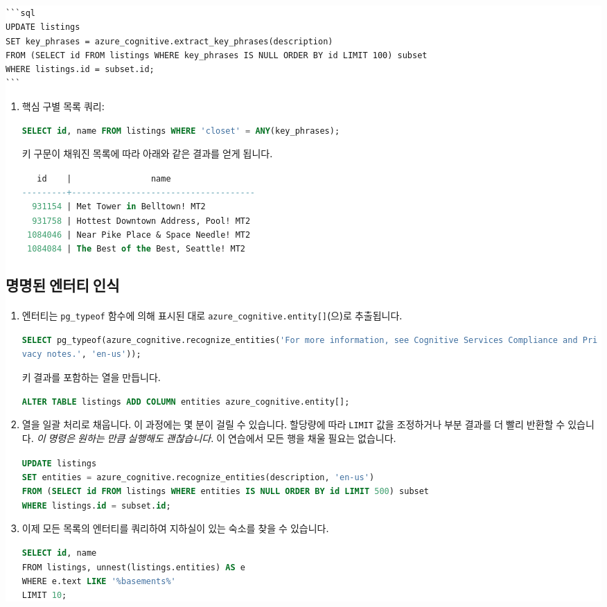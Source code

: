     ```sql
    UPDATE listings
    SET key_phrases = azure_cognitive.extract_key_phrases(description)
    FROM (SELECT id FROM listings WHERE key_phrases IS NULL ORDER BY id LIMIT 100) subset
    WHERE listings.id = subset.id;
    ```

1. 핵심 구별 목록 쿼리:

    ```sql
    SELECT id, name FROM listings WHERE 'closet' = ANY(key_phrases);
    ```

    키 구문이 채워진 목록에 따라 아래와 같은 결과를 얻게 됩니다.

    ```sql
       id    |                name                
    ---------+-------------------------------------
      931154 | Met Tower in Belltown! MT2
      931758 | Hottest Downtown Address, Pool! MT2
     1084046 | Near Pike Place & Space Needle! MT2
     1084084 | The Best of the Best, Seattle! MT2
    ```

## 명명된 엔터티 인식

1. 엔터티는 `pg_typeof` 함수에 의해 표시된 대로 `azure_cognitive.entity[]`(으)로 추출됩니다.

    ```sql
    SELECT pg_typeof(azure_cognitive.recognize_entities('For more information, see Cognitive Services Compliance and Privacy notes.', 'en-us'));
    ```

    키 결과를 포함하는 열을 만듭니다.

    ```sql
    ALTER TABLE listings ADD COLUMN entities azure_cognitive.entity[];
    ```

2. 열을 일괄 처리로 채웁니다. 이 과정에는 몇 분이 걸릴 수 있습니다. 할당량에 따라 `LIMIT` 값을 조정하거나 부분 결과를 더 빨리 반환할 수 있습니다. *이 명령은 원하는 만큼 실행해도 괜찮습니다*. 이 연습에서 모든 행을 채울 필요는 없습니다.

    ```sql
    UPDATE listings
    SET entities = azure_cognitive.recognize_entities(description, 'en-us')
    FROM (SELECT id FROM listings WHERE entities IS NULL ORDER BY id LIMIT 500) subset
    WHERE listings.id = subset.id;
    ```

3. 이제 모든 목록의 엔터티를 쿼리하여 지하실이 있는 숙소를 찾을 수 있습니다.

    ```sql
    SELECT id, name
    FROM listings, unnest(listings.entities) AS e
    WHERE e.text LIKE '%basements%'
    LIMIT 10;
    ```
